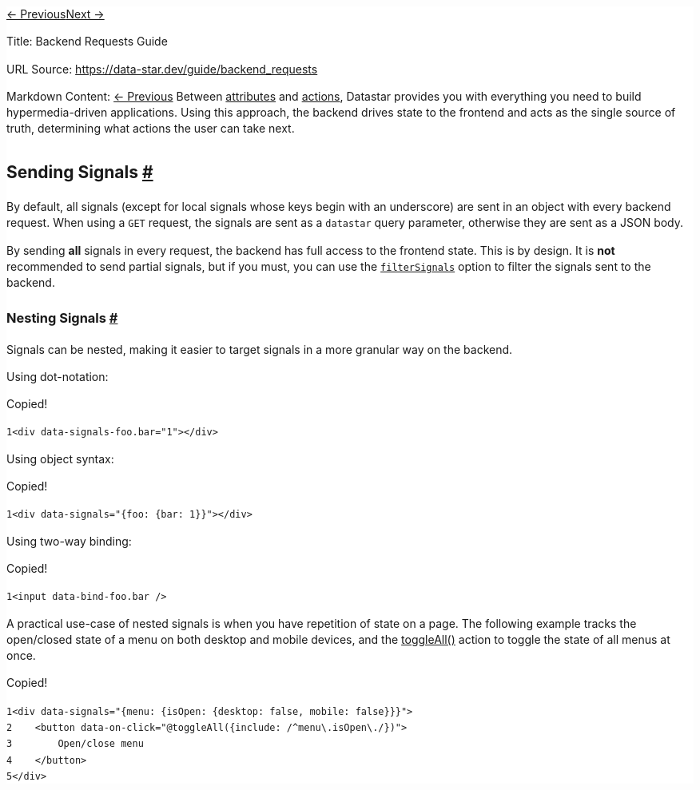 [← Previous](https://data-star.dev/guide/reactive_signals)[Next →](https://data-star.dev/guide/backend_requests)

Title: Backend Requests Guide

URL Source: https://data-star.dev/guide/backend_requests

Markdown Content:
[← Previous](https://data-star.dev/guide/datastar_expressions)
Between [attributes](https://data-star.dev/reference/attributes) and [actions](https://data-star.dev/reference/actions), Datastar provides you with everything you need to build hypermedia-driven applications. Using this approach, the backend drives state to the frontend and acts as the single source of truth, determining what actions the user can take next.

Sending Signals [#](https://data-star.dev/guide/backend_requests#sending-signals)
---------------------------------------------------------------------------------

By default, all signals (except for local signals whose keys begin with an underscore) are sent in an object with every backend request. When using a `GET` request, the signals are sent as a `datastar` query parameter, otherwise they are sent as a JSON body.

By sending **all** signals in every request, the backend has full access to the frontend state. This is by design. It is **not** recommended to send partial signals, but if you must, you can use the [`filterSignals`](https://data-star.dev/reference/actions#filterSignals) option to filter the signals sent to the backend.

### Nesting Signals [#](https://data-star.dev/guide/backend_requests#nesting-signals)

Signals can be nested, making it easier to target signals in a more granular way on the backend.

Using dot-notation:

Copied!

`1<div data-signals-foo.bar="1"></div>`

Using object syntax:

Copied!

`1<div data-signals="{foo: {bar: 1}}"></div>`

Using two-way binding:

Copied!

`1<input data-bind-foo.bar />`

A practical use-case of nested signals is when you have repetition of state on a page. The following example tracks the open/closed state of a menu on both desktop and mobile devices, and the [toggleAll()](https://data-star.dev/reference/actions#toggleAll) action to toggle the state of all menus at once.

Copied!

```
1<div data-signals="{menu: {isOpen: {desktop: false, mobile: false}}}">
2    <button data-on-click="@toggleAll({include: /^menu\.isOpen\./})">
3        Open/close menu
4    </button>
5</div>
```
